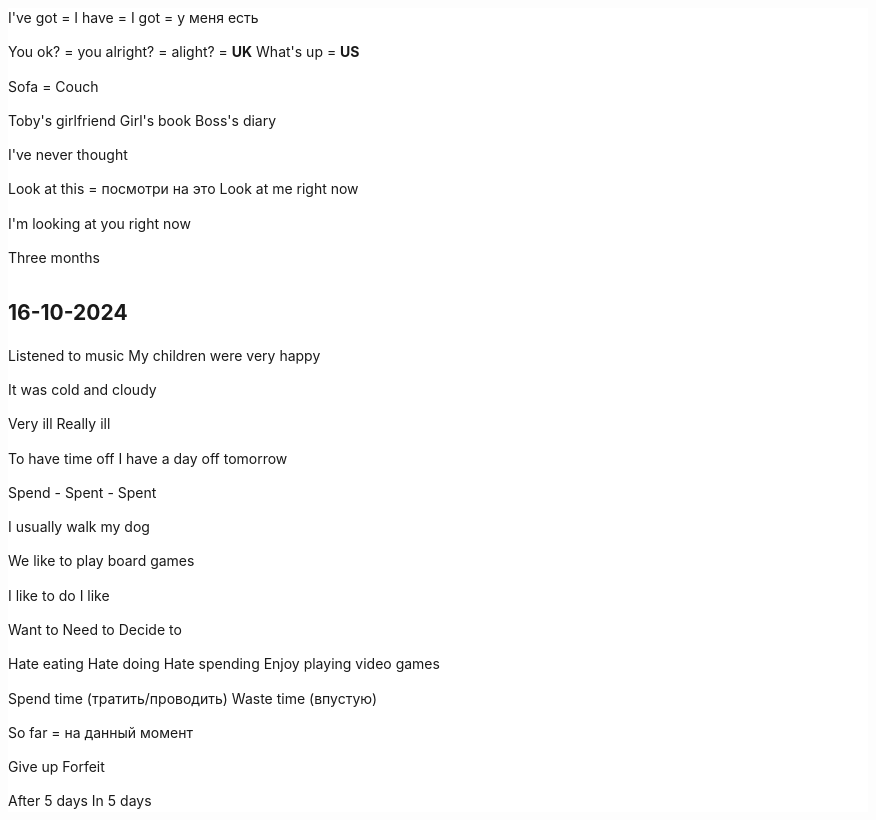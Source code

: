 I've got = I have = I got = у меня есть

You ok? = you alright? = alight? = **UK** 
What's up = **US**

Sofa = Couch 

Toby's girlfriend
Girl's book
Boss's diary

I've never thought 

Look at this = посмотри на это
Look at me right now

I'm looking at you right now 

Three months

## 16-10-2024

Listened to music
My children were very happy 

It was cold and cloudy

Very ill 
Really ill

To have time off
I have a day off tomorrow

Spend - Spent - Spent

I usually walk my dog

We like to play board games

I like to do
I like 

Want to
Need to
Decide to

Hate eating
Hate doing
Hate spending
Enjoy playing video games

Spend time (тратить/проводить)
Waste time (впустую)

So far = на данный момент

Give up
Forfeit

After 5 days
In 5 days 
